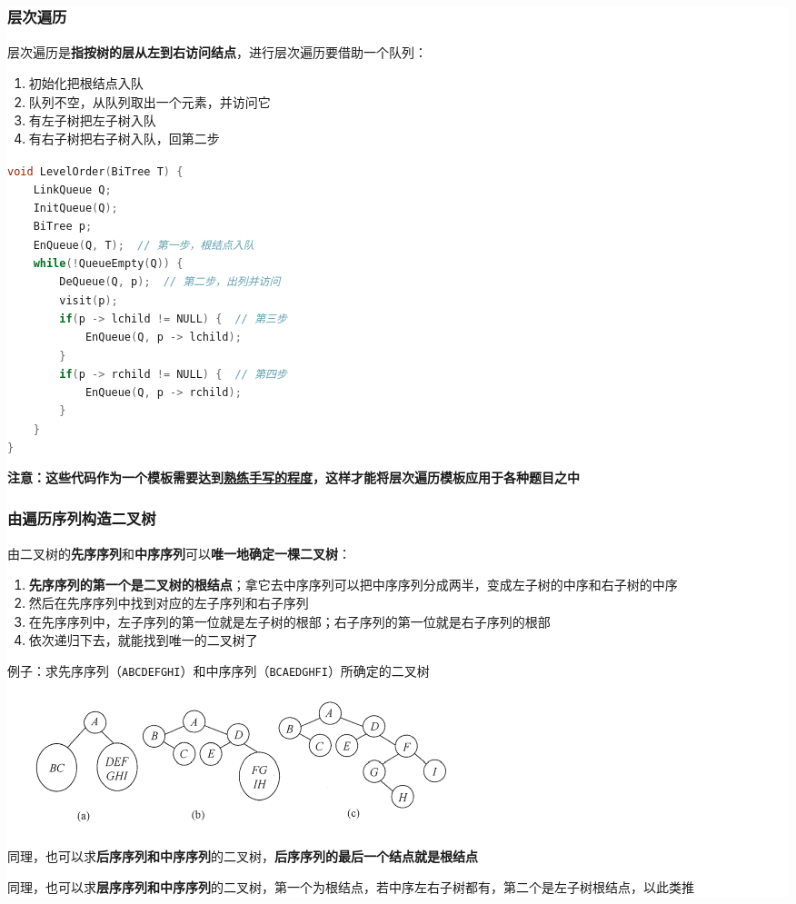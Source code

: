 ### 层次遍历

层次遍历是**指按树的层从左到右访问结点**，进行层次遍历要借助一个队列：

1. 初始化把根结点入队
2. 队列不空，从队列取出一个元素，并访问它
3. 有左子树把左子树入队
4. 有右子树把右子树入队，回第二步

```c
void LevelOrder(BiTree T) {
    LinkQueue Q;
    InitQueue(Q);
    BiTree p;
    EnQueue(Q, T);  // 第一步，根结点入队
    while(!QueueEmpty(Q)) {
        DeQueue(Q, p);  // 第二步，出列并访问
        visit(p);
        if(p -> lchild != NULL) {  // 第三步
            EnQueue(Q, p -> lchild);
        }
        if(p -> rchild != NULL) {  // 第四步
            EnQueue(Q, p -> rchild);
        }
    }
}
```

**注意：这些代码作为一个模板需要达到<u>熟练手写的程度</u>，这样才能将层次遍历模板应用于各种题目之中**

### 由遍历序列构造二叉树

由二叉树的**先序序列**和**中序序列**可以**唯一地确定一棵二叉树**：

1. **先序序列的第一个是二叉树的根结点**；拿它去中序序列可以把中序序列分成两半，变成左子树的中序和右子树的中序
2. 然后在先序序列中找到对应的左子序列和右子序列
3. 在先序序列中，左子序列的第一位就是左子树的根部；右子序列的第一位就是右子序列的根部
4. 依次递归下去，就能找到唯一的二叉树了

例子：求先序序列（`ABCDEFGHI`）和中序序列（`BCAEDGHFI`）所确定的二叉树

![image-20210917202041035](..\images\image-20210917202041035.png)

同理，也可以求**后序序列和中序序列**的二叉树，**后序序列的最后一个结点就是根结点**

同理，也可以求**层序序列和中序序列**的二叉树，第一个为根结点，若中序左右子树都有，第二个是左子树根结点，以此类推
